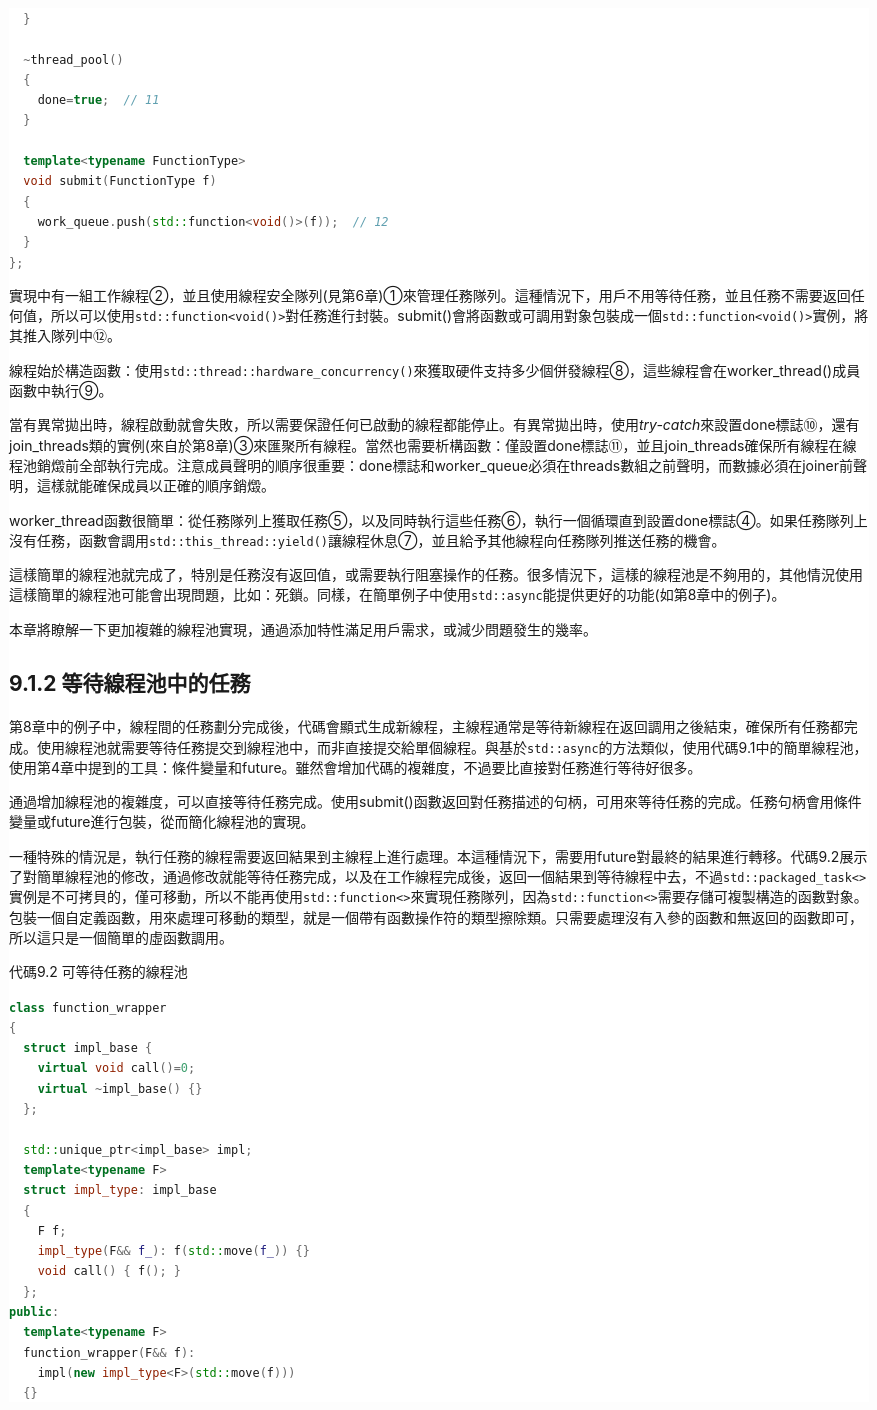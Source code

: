 ```c++
  }

  ~thread_pool()
  {
    done=true;  // 11
  }

  template<typename FunctionType>
  void submit(FunctionType f)
  {
    work_queue.push(std::function<void()>(f));  // 12
  }
};
```

實現中有一組工作線程②，並且使用線程安全隊列(見第6章)①來管理任務隊列。這種情況下，用戶不用等待任務，並且任務不需要返回任何值，所以可以使用`std::function<void()>`對任務進行封裝。submit()會將函數或可調用對象包裝成一個`std::function<void()>`實例，將其推入隊列中⑫。

線程始於構造函數：使用`std::thread::hardware_concurrency()`來獲取硬件支持多少個併發線程⑧，這些線程會在worker_thread()成員函數中執行⑨。

當有異常拋出時，線程啟動就會失敗，所以需要保證任何已啟動的線程都能停止。有異常拋出時，使用*try-catch*來設置done標誌⑩，還有join_threads類的實例(來自於第8章)③來匯聚所有線程。當然也需要析構函數：僅設置done標誌⑪，並且join_threads確保所有線程在線程池銷燬前全部執行完成。注意成員聲明的順序很重要：done標誌和worker_queue必須在threads數組之前聲明，而數據必須在joiner前聲明，這樣就能確保成員以正確的順序銷燬。

worker_thread函數很簡單：從任務隊列上獲取任務⑤，以及同時執行這些任務⑥，執行一個循環直到設置done標誌④。如果任務隊列上沒有任務，函數會調用`std::this_thread::yield()`讓線程休息⑦，並且給予其他線程向任務隊列推送任務的機會。

這樣簡單的線程池就完成了，特別是任務沒有返回值，或需要執行阻塞操作的任務。很多情況下，這樣的線程池是不夠用的，其他情況使用這樣簡單的線程池可能會出現問題，比如：死鎖。同樣，在簡單例子中使用`std::async`能提供更好的功能(如第8章中的例子)。

本章將瞭解一下更加複雜的線程池實現，通過添加特性滿足用戶需求，或減少問題發生的幾率。

## 9.1.2 等待線程池中的任務

第8章中的例子中，線程間的任務劃分完成後，代碼會顯式生成新線程，主線程通常是等待新線程在返回調用之後結束，確保所有任務都完成。使用線程池就需要等待任務提交到線程池中，而非直接提交給單個線程。與基於`std::async`的方法類似，使用代碼9.1中的簡單線程池，使用第4章中提到的工具：條件變量和future。雖然會增加代碼的複雜度，不過要比直接對任務進行等待好很多。

通過增加線程池的複雜度，可以直接等待任務完成。使用submit()函數返回對任務描述的句柄，可用來等待任務的完成。任務句柄會用條件變量或future進行包裝，從而簡化線程池的實現。

一種特殊的情況是，執行任務的線程需要返回結果到主線程上進行處理。本這種情況下，需要用future對最終的結果進行轉移。代碼9.2展示了對簡單線程池的修改，通過修改就能等待任務完成，以及在工作線程完成後，返回一個結果到等待線程中去，不過`std::packaged_task<>`實例是不可拷貝的，僅可移動，所以不能再使用`std::function<>`來實現任務隊列，因為`std::function<>`需要存儲可複製構造的函數對象。包裝一個自定義函數，用來處理可移動的類型，就是一個帶有函數操作符的類型擦除類。只需要處理沒有入參的函數和無返回的函數即可，所以這只是一個簡單的虛函數調用。

代碼9.2 可等待任務的線程池

```c++
class function_wrapper
{
  struct impl_base {
    virtual void call()=0;
    virtual ~impl_base() {}
  };

  std::unique_ptr<impl_base> impl;
  template<typename F>
  struct impl_type: impl_base
  {
    F f;
    impl_type(F&& f_): f(std::move(f_)) {}
    void call() { f(); }
  };
public:
  template<typename F>
  function_wrapper(F&& f):
    impl(new impl_type<F>(std::move(f)))
  {}

```